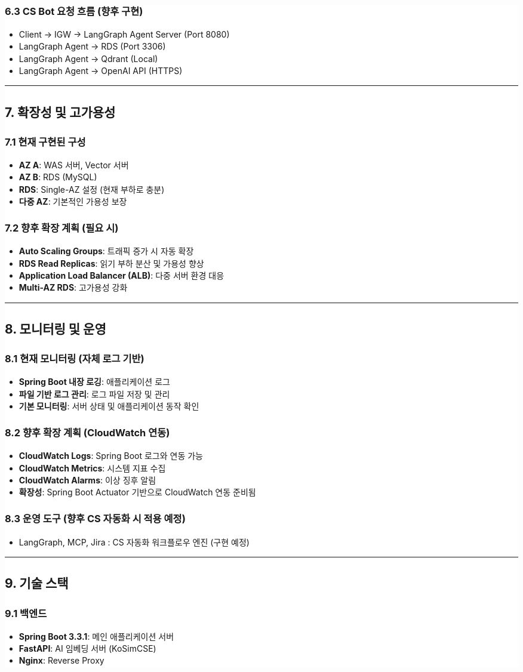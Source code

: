 ### 6.3 CS Bot 요청 흐름 (향후 구현)
- Client → IGW → LangGraph Agent Server (Port 8080)
- LangGraph Agent → RDS (Port 3306)
- LangGraph Agent → Qdrant (Local)
- LangGraph Agent → OpenAI API (HTTPS)

---

## 7. 확장성 및 고가용성

### 7.1 현재 구현된 구성
- **AZ A**: WAS 서버, Vector 서버
- **AZ B**: RDS (MySQL)
- **RDS**: Single-AZ 설정 (현재 부하로 충분)
- **다중 AZ**: 기본적인 가용성 보장

### 7.2 향후 확장 계획 (필요 시)
- **Auto Scaling Groups**: 트래픽 증가 시 자동 확장
- **RDS Read Replicas**: 읽기 부하 분산 및 가용성 향상
- **Application Load Balancer (ALB)**: 다중 서버 환경 대응
- **Multi-AZ RDS**: 고가용성 강화

---

## 8. 모니터링 및 운영

### 8.1 현재 모니터링 (자체 로그 기반)
- **Spring Boot 내장 로깅**: 애플리케이션 로그
- **파일 기반 로그 관리**: 로그 파일 저장 및 관리
- **기본 모니터링**: 서버 상태 및 애플리케이션 동작 확인

### 8.2 향후 확장 계획 (CloudWatch 연동)
- **CloudWatch Logs**: Spring Boot 로그와 연동 가능
- **CloudWatch Metrics**: 시스템 지표 수집
- **CloudWatch Alarms**: 이상 징후 알림
- **확장성**: Spring Boot Actuator 기반으로 CloudWatch 연동 준비됨

### 8.3 운영 도구 (향후 CS 자동화 시 적용 예정)
- LangGraph, MCP, Jira : CS 자동화 워크플로우 엔진 (구현 예정)

---

## 9. 기술 스택

### 9.1 백엔드
- **Spring Boot 3.3.1**: 메인 애플리케이션 서버
- **FastAPI**: AI 임베딩 서버 (KoSimCSE)
- **Nginx**: Reverse Proxy
